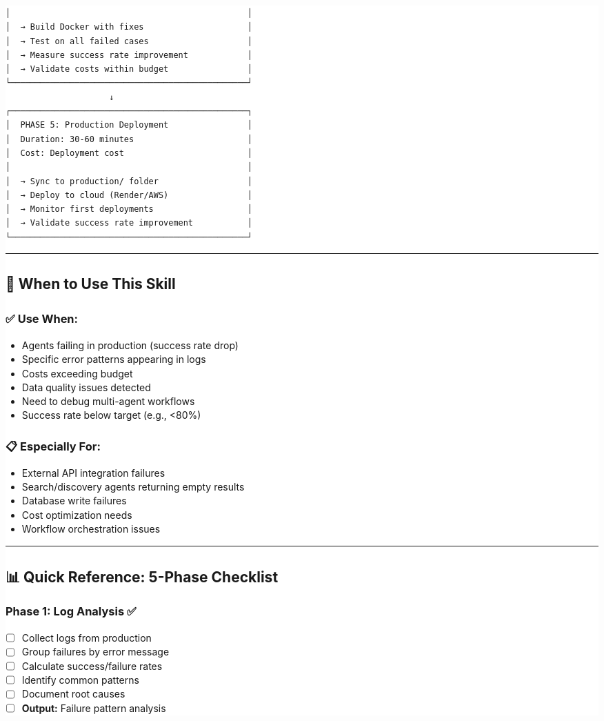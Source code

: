```
│                                                │
│  → Build Docker with fixes                     │
│  → Test on all failed cases                    │
│  → Measure success rate improvement            │
│  → Validate costs within budget                │
└────────────────────────────────────────────────┘
                     ↓
┌────────────────────────────────────────────────┐
│  PHASE 5: Production Deployment                │
│  Duration: 30-60 minutes                       │
│  Cost: Deployment cost                         │
│                                                │
│  → Sync to production/ folder                  │
│  → Deploy to cloud (Render/AWS)                │
│  → Monitor first deployments                   │
│  → Validate success rate improvement           │
└────────────────────────────────────────────────┘
```

---

## 🚀 When to Use This Skill

### ✅ Use When:

- Agents failing in production (success rate drop)
- Specific error patterns appearing in logs
- Costs exceeding budget
- Data quality issues detected
- Need to debug multi-agent workflows
- Success rate below target (e.g., <80%)

### 📋 Especially For:

- External API integration failures
- Search/discovery agents returning empty results
- Database write failures
- Cost optimization needs
- Workflow orchestration issues

---

## 📊 Quick Reference: 5-Phase Checklist

### Phase 1: Log Analysis ✅
- [ ] Collect logs from production
- [ ] Group failures by error message
- [ ] Calculate success/failure rates
- [ ] Identify common patterns
- [ ] Document root causes
- [ ] **Output:** Failure pattern analysis
